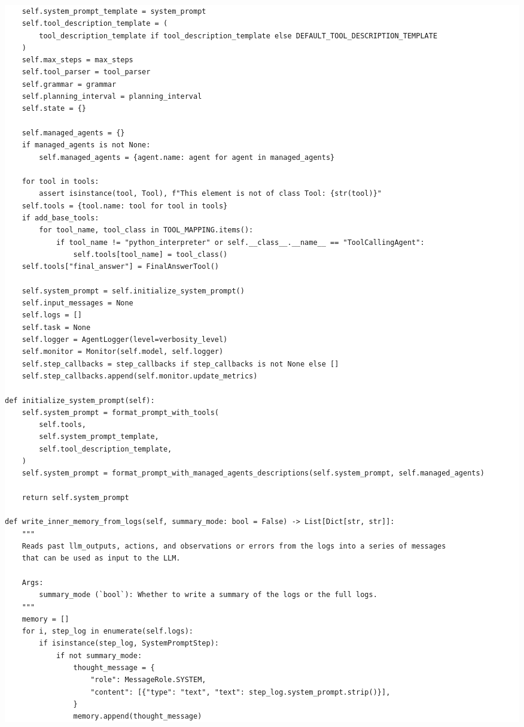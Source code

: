         self.system_prompt_template = system_prompt
        self.tool_description_template = (
            tool_description_template if tool_description_template else DEFAULT_TOOL_DESCRIPTION_TEMPLATE
        )
        self.max_steps = max_steps
        self.tool_parser = tool_parser
        self.grammar = grammar
        self.planning_interval = planning_interval
        self.state = {}

        self.managed_agents = {}
        if managed_agents is not None:
            self.managed_agents = {agent.name: agent for agent in managed_agents}

        for tool in tools:
            assert isinstance(tool, Tool), f"This element is not of class Tool: {str(tool)}"
        self.tools = {tool.name: tool for tool in tools}
        if add_base_tools:
            for tool_name, tool_class in TOOL_MAPPING.items():
                if tool_name != "python_interpreter" or self.__class__.__name__ == "ToolCallingAgent":
                    self.tools[tool_name] = tool_class()
        self.tools["final_answer"] = FinalAnswerTool()

        self.system_prompt = self.initialize_system_prompt()
        self.input_messages = None
        self.logs = []
        self.task = None
        self.logger = AgentLogger(level=verbosity_level)
        self.monitor = Monitor(self.model, self.logger)
        self.step_callbacks = step_callbacks if step_callbacks is not None else []
        self.step_callbacks.append(self.monitor.update_metrics)

    def initialize_system_prompt(self):
        self.system_prompt = format_prompt_with_tools(
            self.tools,
            self.system_prompt_template,
            self.tool_description_template,
        )
        self.system_prompt = format_prompt_with_managed_agents_descriptions(self.system_prompt, self.managed_agents)

        return self.system_prompt

    def write_inner_memory_from_logs(self, summary_mode: bool = False) -> List[Dict[str, str]]:
        """
        Reads past llm_outputs, actions, and observations or errors from the logs into a series of messages
        that can be used as input to the LLM.

        Args:
            summary_mode (`bool`): Whether to write a summary of the logs or the full logs.
        """
        memory = []
        for i, step_log in enumerate(self.logs):
            if isinstance(step_log, SystemPromptStep):
                if not summary_mode:
                    thought_message = {
                        "role": MessageRole.SYSTEM,
                        "content": [{"type": "text", "text": step_log.system_prompt.strip()}],
                    }
                    memory.append(thought_message)
